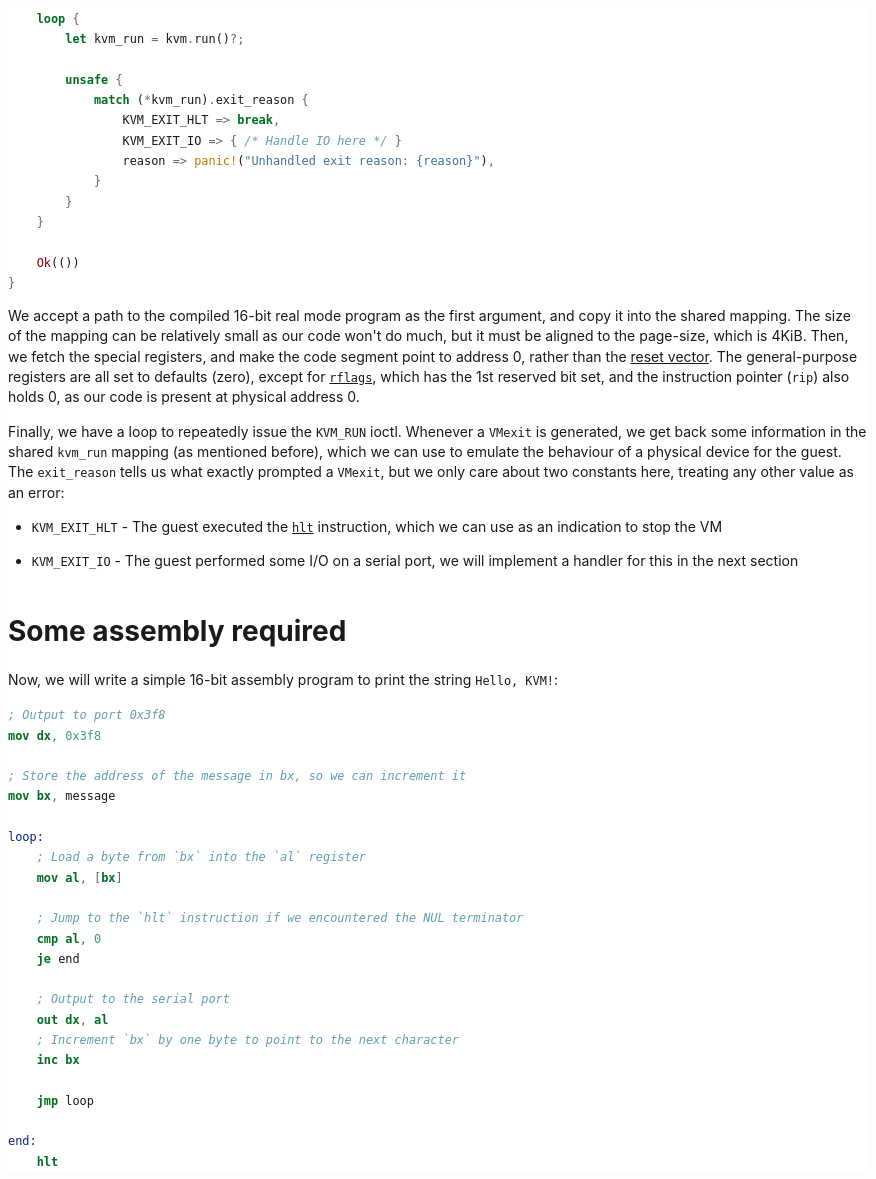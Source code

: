 ```rs
    loop {
        let kvm_run = kvm.run()?;

        unsafe {
            match (*kvm_run).exit_reason {
                KVM_EXIT_HLT => break,
                KVM_EXIT_IO => { /* Handle IO here */ }
                reason => panic!("Unhandled exit reason: {reason}"),
            }
        }
    }

    Ok(())
}
```

We accept a path to the compiled 16-bit real mode program as the first argument, and copy it into the shared mapping. The size of the mapping can be relatively small as our code won't do much, but it must be aligned to the page-size, which is 4KiB. Then, we fetch the special registers, and make the code segment point to address 0, rather than the [reset vector](https://en.wikipedia.org/wiki/Reset_vector). The general-purpose registers are all set to defaults (zero), except for [`rflags`](https://en.wikipedia.org/wiki/FLAGS_register), which has the 1st reserved bit set, and the instruction pointer (`rip`) also holds 0, as our code is present at physical address 0.

Finally, we have a loop to repeatedly issue the `KVM_RUN` ioctl. Whenever a `VMexit` is generated, we get back some information in the shared `kvm_run` mapping (as mentioned before), which we can use to emulate the behaviour of a physical device for the guest. The `exit_reason` tells us what exactly prompted a `VMexit`, but we only care about two constants here, treating any other value as an error:

- `KVM_EXIT_HLT` - The guest executed the [`hlt`](https://en.wikipedia.org/wiki/HLT_(x86_instruction)) instruction, which we can use as an indication to stop the VM

- `KVM_EXIT_IO` - The guest performed some I/O on a serial port, we will implement a handler for this in the next section

# Some assembly required

Now, we will write a simple 16-bit assembly program to print the string `Hello, KVM!`:

```nasm
; Output to port 0x3f8
mov dx, 0x3f8

; Store the address of the message in bx, so we can increment it
mov bx, message

loop:
    ; Load a byte from `bx` into the `al` register
    mov al, [bx]

    ; Jump to the `hlt` instruction if we encountered the NUL terminator
    cmp al, 0
    je end

    ; Output to the serial port
    out dx, al
    ; Increment `bx` by one byte to point to the next character
    inc bx

    jmp loop

end:
    hlt

```